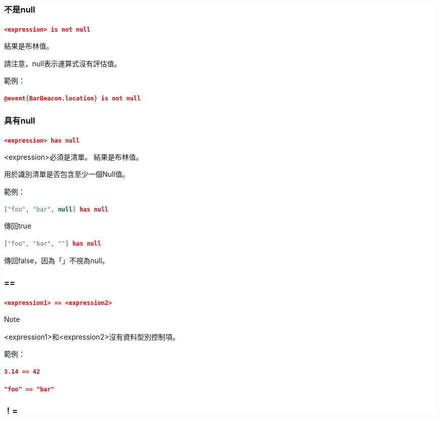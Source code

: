### 不是null

```json
<expression> is not null
```

結果是布林值。

請注意，null表示運算式沒有評估值。

範例：

```json
@event{BarBeacon.location} is not null
```

### 具有null

```json
<expression> has null
```

&lt;expression>必須是清單。 結果是布林值。

用於識別清單是否包含至少一個Null值。

範例：

```json
["foo", "bar", null] has null
```

傳回true

```json
["foo", "bar", ""] has null
```

傳回false，因為「」不視為null。

### ==

```json
<expression1> == <expression2>
```

>[!NOTE]
>
>&lt;expression1>和&lt;expression2>沒有資料型別控制項。

範例：

```json
3.14 == 42
```

```json
"foo" == "bar"
```

### ！=
